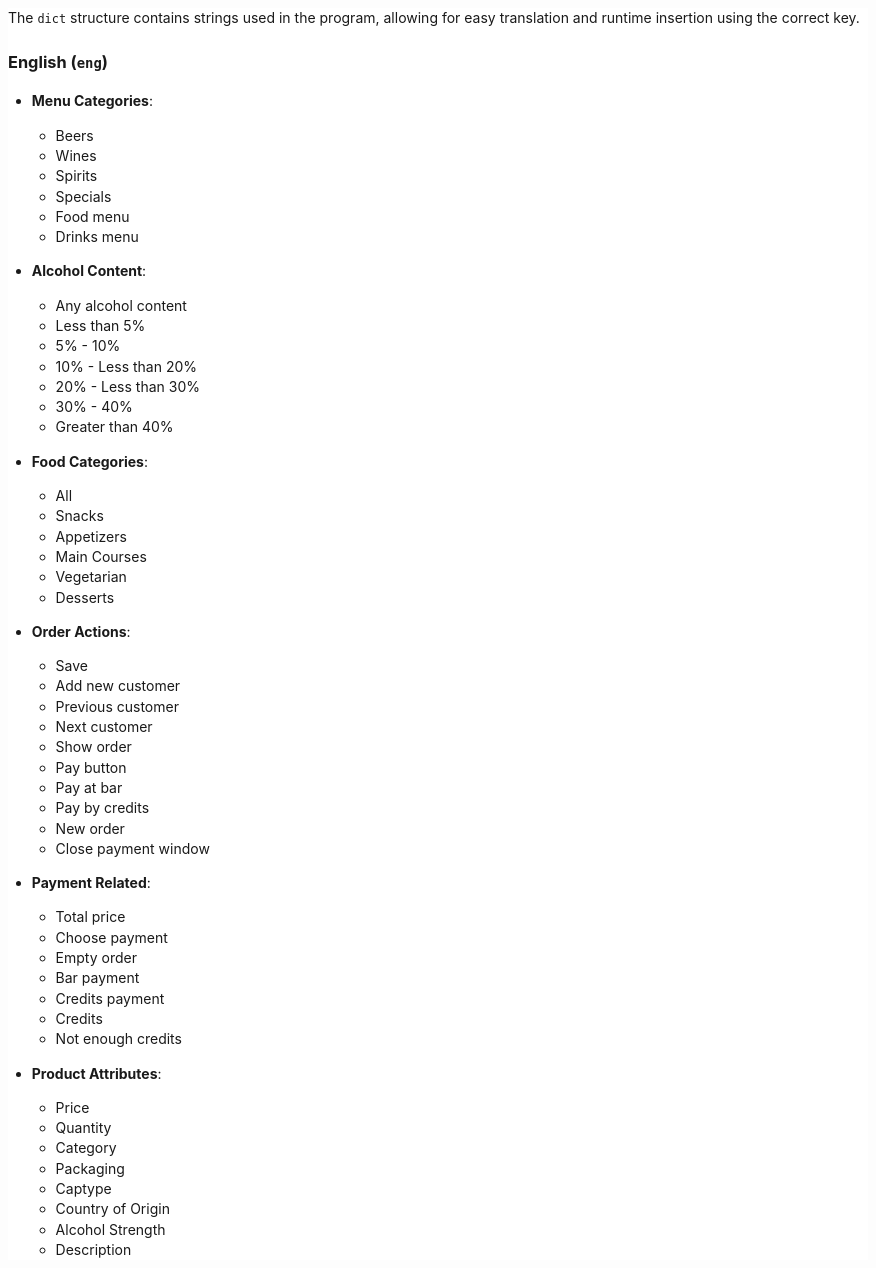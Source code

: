 The `dict` structure contains strings used in the program, allowing for easy translation and runtime insertion using the correct key.

### English (`eng`)

- **Menu Categories**:
  - Beers
  - Wines
  - Spirits
  - Specials
  - Food menu
  - Drinks menu

- **Alcohol Content**:
  - Any alcohol content
  - Less than 5%
  - 5% - 10%
  - 10% - Less than 20%
  - 20% - Less than 30%
  - 30% - 40%
  - Greater than 40%

- **Food Categories**:
  - All
  - Snacks
  - Appetizers
  - Main Courses
  - Vegetarian
  - Desserts

- **Order Actions**:
  - Save
  - Add new customer
  - Previous customer
  - Next customer
  - Show order
  - Pay button
  - Pay at bar
  - Pay by credits
  - New order
  - Close payment window

- **Payment Related**:
  - Total price
  - Choose payment
  - Empty order
  - Bar payment
  - Credits payment
  - Credits
  - Not enough credits

- **Product Attributes**:
  - Price
  - Quantity
  - Category
  - Packaging
  - Captype
  - Country of Origin
  - Alcohol Strength
  - Description
